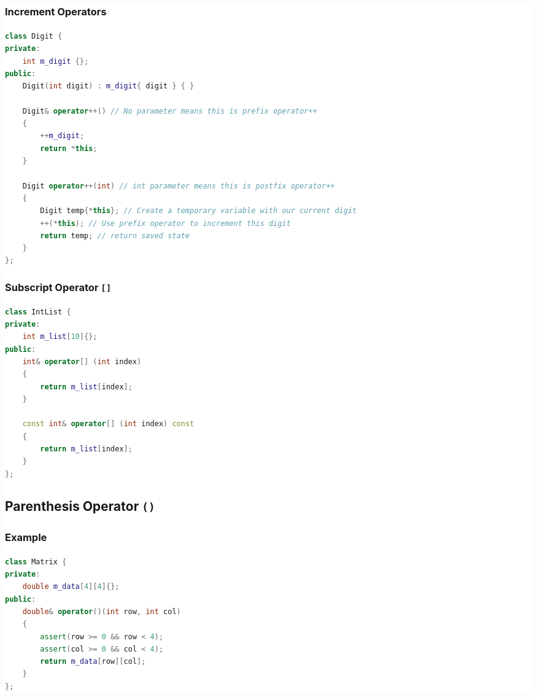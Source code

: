 ### Increment Operators

```cpp
class Digit {
private:
    int m_digit {};
public:
    Digit(int digit) : m_digit{ digit } { }

    Digit& operator++() // No parameter means this is prefix operator++
    {
        ++m_digit;
        return *this;
    }

    Digit operator++(int) // int parameter means this is postfix operator++
    {
        Digit temp{*this}; // Create a temporary variable with our current digit
        ++(*this); // Use prefix operator to increment this digit
        return temp; // return saved state
    }
};
```

### Subscript Operator `[]`

```cpp
class IntList {
private:
    int m_list[10]{};
public:
    int& operator[] (int index)
    {
        return m_list[index];
    }

    const int& operator[] (int index) const
    {
        return m_list[index];
    }
};
```

## Parenthesis Operator `()`

### Example

```cpp
class Matrix {
private:
    double m_data[4][4]{};
public:
    double& operator()(int row, int col)
    {
        assert(row >= 0 && row < 4);
        assert(col >= 0 && col < 4);
        return m_data[row][col];
    }
};
```
